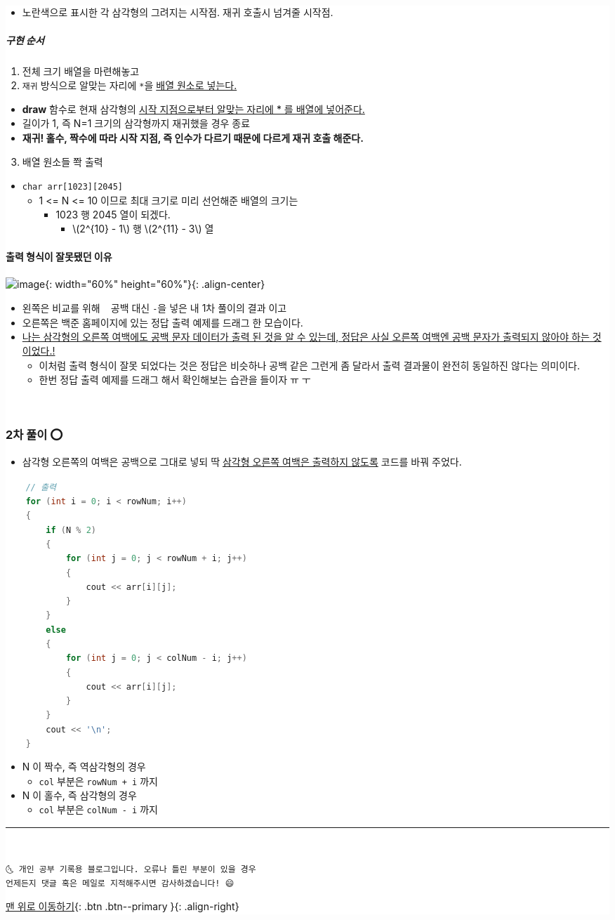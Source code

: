 - 노란색으로 표시한 각 삼각형의 그려지는 시작점. 재귀 호출시 넘겨줄 시작점.


##### 구현 순서

1. 전체 크기 배열을 마련해놓고
2. `재귀` 방식으로 알맞는 자리에 `*`을 <u>배열 원소로 넣는다.</u>
  - **draw** 함수로 현재 삼각형의 <u>시작 지점으로부터 알맞는 자리에 * 를 배열에 넣어준다.</u>
  - 길이가 1, 즉 N=1 크기의 삼각형까지 재귀했을 경우 종료
  - **재귀! 홀수, 짝수에 따라 시작 지점, 즉 인수가 다르기 때문에 다르게 재귀 호출 해준다.** 
3. 배열 원소들 쫙 출력


- `char arr[1023][2045]`
  - 1 <= N <= 10 이므로 최대 크기로 미리 선언해준 배열의 크기는
    - 1023 행 2045 열이 되겠다.
      - \\(2^{10} - 1\\) 행 \\(2^{11} - 3\\) 열


#### 출력 형식이 잘못됐던 이유

![image](https://user-images.githubusercontent.com/42318591/88458867-eee6af80-cecb-11ea-91f3-1eb3a52723c6.png){: width="60%" height="60%"}{: .align-center}

- 왼쪽은 비교를 위해 ` ` 공백 대신 `-`을 넣은 내 1차 풀이의 결과 이고
- 오른쪽은 백준 홈페이지에 있는 정답 출력 예제를 드래그 한 모습이다.
- <u>나는 삼각형의 오른쪽 여백에도 공백 문자 데이터가 출력 된 것을 알 수 있는데, 정답은 사실 오른쪽 여백엔 공백 문자가 출력되지 않아야 하는 것이었다.!</u>
  - 이처럼 출력 형식이 잘못 되었다는 것은 정답은 비슷하나 공백 같은 그런게 좀 달라서 출력 결과물이 완전히 동일하진 않다는 의미이다. 
  - 한번 정답 출력 예제를 드래그 해서 확인해보는 습관을 들이자 ㅠ ㅜ 

<br>

### 2차 풀이 ⭕

- 삼각형 오른쪽의 여백은 공백으로 그대로 넣되 딱 <u>삼각형 오른쪽 여백은 출력하지 않도록</u> 코드를 바꿔 주었다.


```cpp
    // 출력
    for (int i = 0; i < rowNum; i++)
    {
        if (N % 2)
        {
            for (int j = 0; j < rowNum + i; j++)
            {
                cout << arr[i][j];
            }
        }
        else
        {
            for (int j = 0; j < colNum - i; j++)
            {
                cout << arr[i][j];
            }
        }
        cout << '\n';
    }
```

- N 이 짝수, 즉 역삼각형의 경우 
  - `col` 부분은 `rowNum + i` 까지
- N 이 홀수, 즉 삼각형의 경우
  - `col` 부분은 `colNum - i` 까지

***
<br>

    🌜 개인 공부 기록용 블로그입니다. 오류나 틀린 부분이 있을 경우 
    언제든지 댓글 혹은 메일로 지적해주시면 감사하겠습니다! 😄

[맨 위로 이동하기](#){: .btn .btn--primary }{: .align-right}